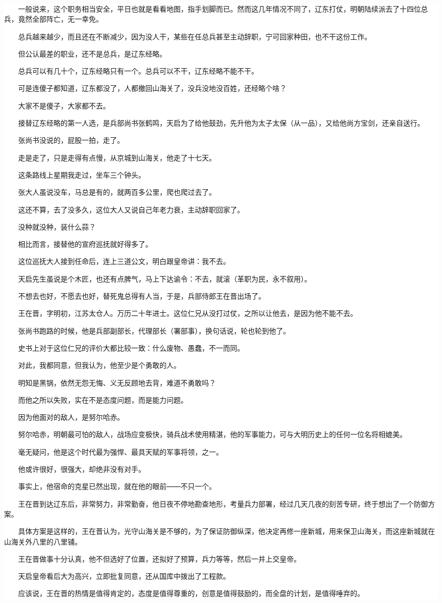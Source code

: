 　　一般说来，这个职务相当安全，平日也就是看看地图，指手划脚而已。然而这几年情况不同了，辽东打仗，明朝陆续派去了十四位总兵，竟然全部阵亡，无一幸免。
            
　　总兵越来越少，而且还在不断减少，因为没人干，某些在任总兵甚至主动辞职，宁可回家种田，也不干这份工作。
            
　　但公认最差的职业，还不是总兵，是辽东经略。
            
　　总兵可以有几十个，辽东经略只有一个。总兵可以不干，辽东经略不能不干。
            
　　可是连傻子都知道，辽东都没了，人都撤回山海关了，没兵没地没百姓，还经略个啥？
            
　　大家不是傻子，大家都不去。
            
　　接替辽东经略的第一人选，是兵部尚书张鹤鸣，天启为了给他鼓劲，先升他为太子太保（从一品），又给他尚方宝剑，还亲自送行。
            
　　张尚书没说的，屁股一拍，走了。
            
　　走是走了，只是走得有点慢，从京城到山海关，他走了十七天。
            
　　这条路线上星期我走过，坐车三个钟头。
            
　　张大人虽说没车，马总是有的，就两百多公里，爬也爬过去了。
            
　　这还不算，去了没多久，这位大人又说自己年老力衰，主动辞职回家了。
            
　　没种就没种，装什么蒜？
            
　　相比而言，接替他的宣府巡抚就好得多了。
            
　　这位巡抚大人接到任命后，连上三道公文，明白跟皇帝讲：我不去。
            
　　天启先生虽说是个木匠，也还有点脾气，马上下达谕令：不去，就滚（革职为民，永不叙用）。
            
　　不想去也好，不愿去也好，替死鬼总得有人当，于是，兵部侍郎王在晋出场了。
            
　　王在晋，字明初，江苏太仓人。万历二十年进士。这位仁兄从没打过仗，之所以让他去，是因为他不能不去。
            
　　张尚书跑路的时候，他是兵部副部长，代理部长（署部事），换句话说，轮也轮到他了。
            
　　史书上对于这位仁兄的评价大都比较一致：什么废物、愚蠢，不一而同。
            
　　对此，我都同意，但我认为，他至少是个勇敢的人。
            
　　明知是黑锅，依然无怨无悔、义无反顾地去背，难道不勇敢吗？
            
　　而他之所以失败，实在不是态度问题，而是能力问题。
            
　　因为他面对的敌人，是努尔哈赤。
            
　　努尔哈赤，明朝最可怕的敌人，战场应变极快，骑兵战术使用精湛，他的军事能力，可与大明历史上的任何一位名将相媲美。
            
　　毫无疑问，他是这个时代最为强悍、最具天赋的军事将领，之一。
            
　　他或许很好，很强大，却绝非没有对手。
            
　　事实上，他宿命的克星已然出现，就在他的眼前——不只一个。
            
　　王在晋到达辽东后，非常努力，非常勤奋，他日夜不停地勘查地形，考量兵力部署，经过几天几夜的刻苦专研，终于想出了一个防御方案。
            
　　具体方案是这样的，王在晋认为，光守山海关是不够的，为了保证防御纵深，他决定再修一座新城，用来保卫山海关，而这座新城就在山海关外八里的八里铺。
            
　　王在晋做事十分认真，他不但选好了位置，还拟好了预算，兵力等等，然后一并上交皇帝。
            
　　天启皇帝看后大为高兴，立即批复同意，还从国库中拨出了工程款。
            
　　应该说，王在晋的热情是值得肯定的，态度是值得尊重的，创意是值得鼓励的，而全盘的计划，是值得唾弃的。
            